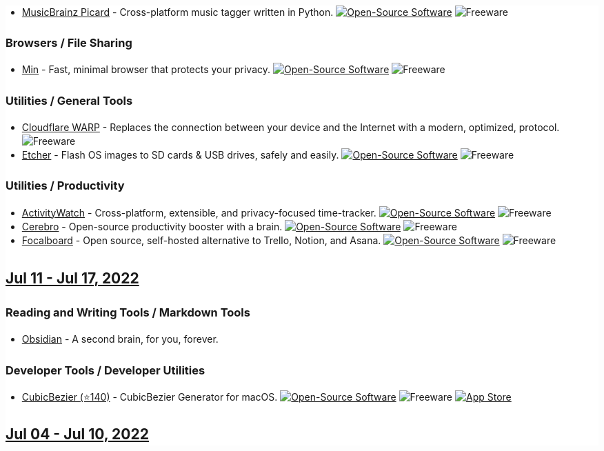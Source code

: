 *   [MusicBrainz Picard](https://picard.musicbrainz.org/) -  Cross-platform music tagger written in Python. [![Open-Source Software](https://jaywcjlove.github.io/sb/ico/min-oss.svg "Open Source Software")](https://github.com/metabrainz/picard) ![Freeware](https://jaywcjlove.github.io/sb/ico/min-free.svg "Freeware")

### Browsers / File Sharing

*   [Min](https://minbrowser.org/) -  Fast, minimal browser that protects your privacy. [![Open-Source Software](https://jaywcjlove.github.io/sb/ico/min-oss.svg "Open Source Software")](https://github.com/minbrowser/min) ![Freeware](https://jaywcjlove.github.io/sb/ico/min-free.svg "Freeware")

### Utilities / General Tools

*   [Cloudflare WARP](https://1.1.1.1/) - Replaces the connection between your device and the Internet with a modern, optimized, protocol. ![Freeware](https://jaywcjlove.github.io/sb/ico/min-free.svg "Freeware")
*   [Etcher](https://www.balena.io/etcher/) - Flash OS images to SD cards & USB drives, safely and easily. [![Open-Source Software](https://jaywcjlove.github.io/sb/ico/min-oss.svg "Open Source Software")](https://github.com/balena-io/etcher) ![Freeware](https://jaywcjlove.github.io/sb/ico/min-free.svg "Freeware")

### Utilities / Productivity

*   [ActivityWatch](https://activitywatch.net/) - Cross-platform, extensible, and privacy-focused time-tracker. [![Open-Source Software](https://jaywcjlove.github.io/sb/ico/min-oss.svg "Open Source Software")](https://github.com/ActivityWatch/activitywatch) ![Freeware](https://jaywcjlove.github.io/sb/ico/min-free.svg "Freeware")
*   [Cerebro](https://cerebroapp.com/) -  Open-source productivity booster with a brain. [![Open-Source Software](https://jaywcjlove.github.io/sb/ico/min-oss.svg "Open Source Software")](https://github.com/cerebroapp/cerebro) ![Freeware](https://jaywcjlove.github.io/sb/ico/min-free.svg "Freeware")
*   [Focalboard](https://www.focalboard.com/) - Open source, self-hosted alternative to Trello, Notion, and Asana. [![Open-Source Software](https://jaywcjlove.github.io/sb/ico/min-oss.svg "Open Source Software")](https://github.com/mattermost/focalboard) ![Freeware](https://jaywcjlove.github.io/sb/ico/min-free.svg "Freeware")

## [Jul 11 - Jul 17, 2022](/content/2022/28/README.md)

### Reading and Writing Tools / Markdown Tools

*   [Obsidian](https://obsidian.md) - A second brain, for you, forever.

### Developer Tools / Developer Utilities

*   [CubicBezier (⭐140)](https://github.com/isaced/CubicBezier) - CubicBezier Generator for macOS. [![Open-Source Software](https://jaywcjlove.github.io/sb/ico/min-oss.svg "Open Source Software")](https://github.com/isaced/CubicBezier) ![Freeware](https://jaywcjlove.github.io/sb/ico/min-free.svg "Freeware") [![App Store](https://jaywcjlove.github.io/sb/ico/min-app-store.svg "App Store Software")](https://itunes.apple.com/us/app/cubicbezier/id1228492117?mt=12)

## [Jul 04 - Jul 10, 2022](/content/2022/27/README.md)
